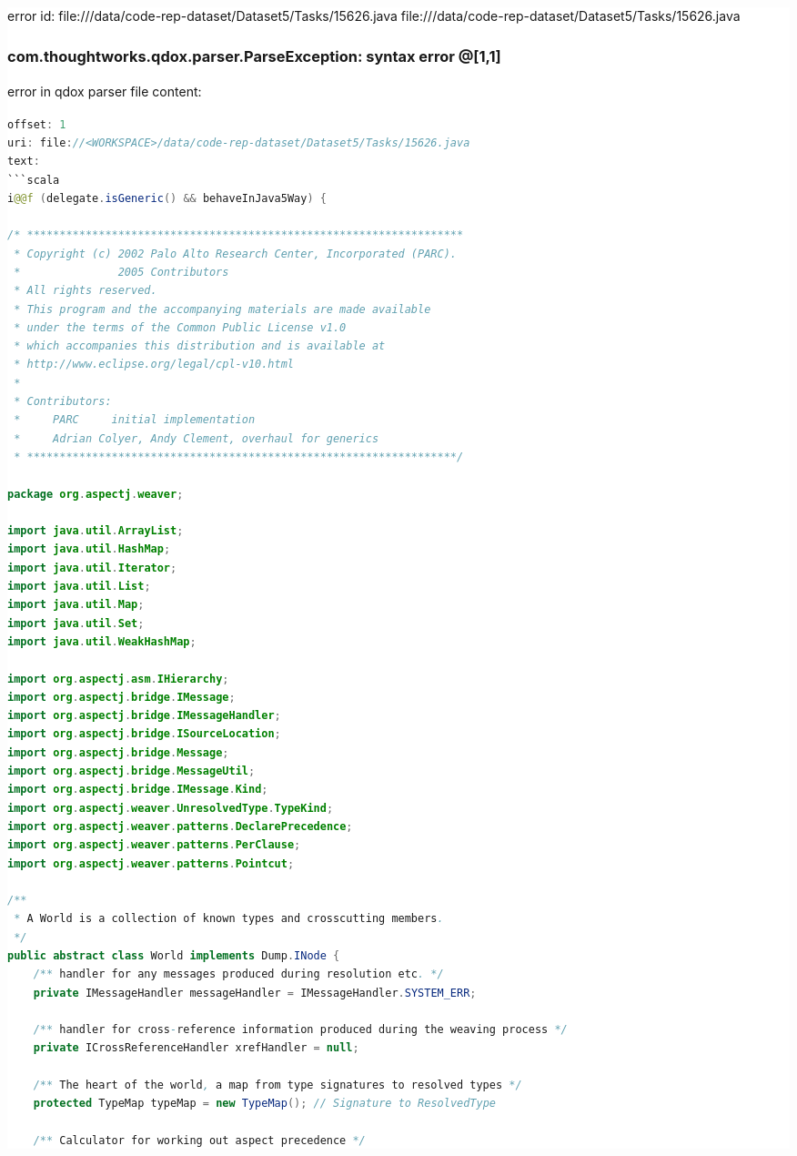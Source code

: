 error id: file://<WORKSPACE>/data/code-rep-dataset/Dataset5/Tasks/15626.java
file://<WORKSPACE>/data/code-rep-dataset/Dataset5/Tasks/15626.java
### com.thoughtworks.qdox.parser.ParseException: syntax error @[1,1]

error in qdox parser
file content:
```java
offset: 1
uri: file://<WORKSPACE>/data/code-rep-dataset/Dataset5/Tasks/15626.java
text:
```scala
i@@f (delegate.isGeneric() && behaveInJava5Way) {

/* *******************************************************************
 * Copyright (c) 2002 Palo Alto Research Center, Incorporated (PARC).
 *               2005 Contributors
 * All rights reserved. 
 * This program and the accompanying materials are made available 
 * under the terms of the Common Public License v1.0 
 * which accompanies this distribution and is available at 
 * http://www.eclipse.org/legal/cpl-v10.html 
 *  
 * Contributors: 
 *     PARC     initial implementation
 *     Adrian Colyer, Andy Clement, overhaul for generics 
 * ******************************************************************/

package org.aspectj.weaver;

import java.util.ArrayList;
import java.util.HashMap;
import java.util.Iterator;
import java.util.List;
import java.util.Map;
import java.util.Set;
import java.util.WeakHashMap;

import org.aspectj.asm.IHierarchy;
import org.aspectj.bridge.IMessage;
import org.aspectj.bridge.IMessageHandler;
import org.aspectj.bridge.ISourceLocation;
import org.aspectj.bridge.Message;
import org.aspectj.bridge.MessageUtil;
import org.aspectj.bridge.IMessage.Kind;
import org.aspectj.weaver.UnresolvedType.TypeKind;
import org.aspectj.weaver.patterns.DeclarePrecedence;
import org.aspectj.weaver.patterns.PerClause;
import org.aspectj.weaver.patterns.Pointcut;

/**
 * A World is a collection of known types and crosscutting members.
 */
public abstract class World implements Dump.INode {
	/** handler for any messages produced during resolution etc. */
	private IMessageHandler messageHandler = IMessageHandler.SYSTEM_ERR;
	
	/** handler for cross-reference information produced during the weaving process */
	private ICrossReferenceHandler xrefHandler = null;

	/** The heart of the world, a map from type signatures to resolved types */
    protected TypeMap typeMap = new TypeMap(); // Signature to ResolvedType

    /** Calculator for working out aspect precedence */
```